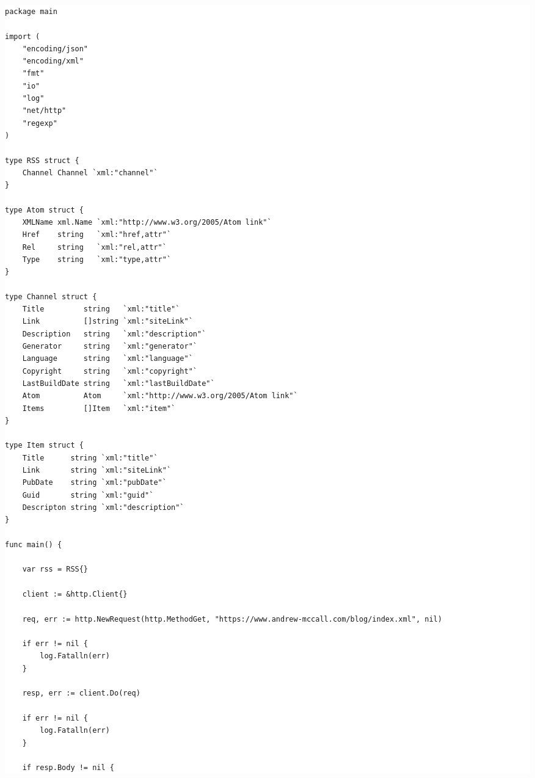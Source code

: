```
package main

import (
	"encoding/json"
	"encoding/xml"
	"fmt"
	"io"
	"log"
	"net/http"
	"regexp"
)

type RSS struct {
	Channel Channel `xml:"channel"`
}

type Atom struct {
	XMLName xml.Name `xml:"http://www.w3.org/2005/Atom link"`
	Href    string   `xml:"href,attr"`
	Rel     string   `xml:"rel,attr"`
	Type    string   `xml:"type,attr"`
}

type Channel struct {
	Title         string   `xml:"title"`
	Link          []string `xml:"siteLink"`
	Description   string   `xml:"description"`
	Generator     string   `xml:"generator"`
	Language      string   `xml:"language"`
	Copyright     string   `xml:"copyright"`
	LastBuildDate string   `xml:"lastBuildDate"`
	Atom          Atom     `xml:"http://www.w3.org/2005/Atom link"`
	Items         []Item   `xml:"item"`
}

type Item struct {
	Title      string `xml:"title"`
	Link       string `xml:"siteLink"`
	PubDate    string `xml:"pubDate"`
	Guid       string `xml:"guid"`
	Descripton string `xml:"description"`
}

func main() {

	var rss = RSS{}

	client := &http.Client{}

	req, err := http.NewRequest(http.MethodGet, "https://www.andrew-mccall.com/blog/index.xml", nil)

	if err != nil {
		log.Fatalln(err)
	}

	resp, err := client.Do(req)

	if err != nil {
		log.Fatalln(err)
	}

	if resp.Body != nil {
```